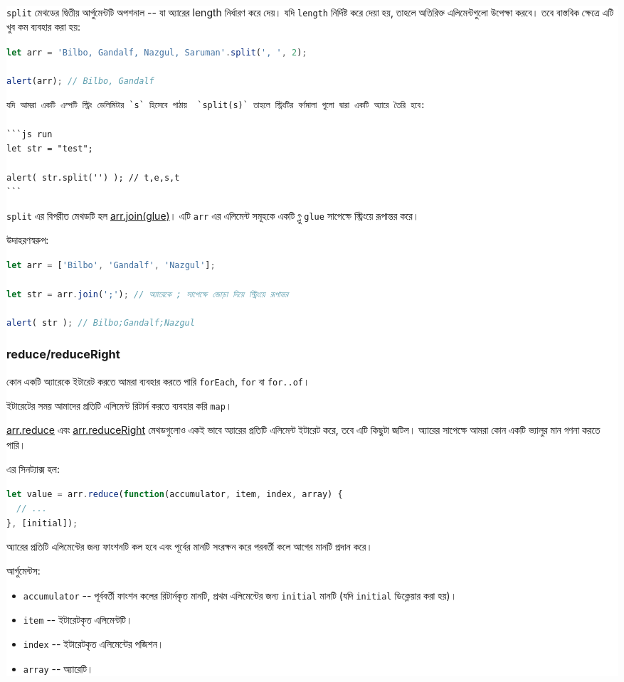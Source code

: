 `split` মেথডের দ্বিতীয় আর্গুমেন্টটি অপশনাল -- যা অ্যারের length নির্ধারণ করে দেয়। যদি `length` নির্দিষ্ট করে দেয়া হয়, তাহলে অতিরিক্ত এলিমেন্টগুলো উপেক্ষা করবে। তবে বাস্তবিক ক্ষেত্রে এটি খুব কম ব্যবহার করা হয়:

```js run
let arr = 'Bilbo, Gandalf, Nazgul, Saruman'.split(', ', 2);

alert(arr); // Bilbo, Gandalf
```

````smart header="স্ট্রিংয়ের প্রতিটি বর্নমালার অ্যারে"
যদি আমরা একটি এম্পটি স্ট্রিং ডেলিমিটার `s` হিসেবে পাঠায়  `split(s)` তাহলে স্ট্রিংটির বর্ণমালা গুলো দ্বারা একটি অ্যারে তৈরি হবে:

```js run
let str = "test";

alert( str.split('') ); // t,e,s,t
```
````

`split` এর বিপরীত মেথডটি হল [arr.join(glue)](mdn:js/Array/join)। এটি `arr` এর এলিমেন্ট সমূহকে একটি গ্লু `glue` সাপেক্ষে স্ট্রিংয়ে রূপান্তর করে।

উদাহরণস্বরুপ:

```js run
let arr = ['Bilbo', 'Gandalf', 'Nazgul'];

let str = arr.join(';'); // অ্যারেকে ; সাপেক্ষে জোড়া দিয়ে স্ট্রিংয়ে রূপান্তর

alert( str ); // Bilbo;Gandalf;Nazgul
```

### reduce/reduceRight

কোন একটি অ্যারেকে ইটারেট করতে আমরা ব্যবহার করতে পারি `forEach`, `for` বা `for..of`।

ইটারেটের সময় আমাদের প্রতিটি এলিমেন্ট রিটার্ন করতে ব্যবহার করি `map`।

[arr.reduce](mdn:js/Array/reduce) এবং [arr.reduceRight](mdn:js/Array/reduceRight) মেথডগুলোও একই ভাবে অ্যারের প্রতিটি এলিমেন্ট ইটারেট করে, তবে এটি কিছুটা জটিল। অ্যারের সাপেক্ষে আমরা কোন একটি ভ্যালুর মান গণনা করতে পারি।

এর সিনট্যাক্স হল:

```js
let value = arr.reduce(function(accumulator, item, index, array) {
  // ...
}, [initial]);
```

অ্যারের প্রতিটি এলিমেন্টের জন্য ফাংশনটি কল হবে এবং পূর্বের মানটি সংরক্ষন করে পরবর্তী কলে আগের মানটি প্রদান করে।

আর্গুমেন্টস:

- `accumulator` -- পূর্ববর্তী ফাংশন কলের রিটার্নকৃত মানটি, প্রথম এলিমেন্টের জন্য `initial` মানটি (যদি `initial` ডিক্লেয়ার করা হয়)।
- `item` -- ইটারেটকৃত এলিমেন্টটি।
- `index` -- ইটারেটকৃত এলিমেন্টের পজিশন।
- `array` -- অ্যারেটি।


  [Symbol.isConcatSpreadable]: true,